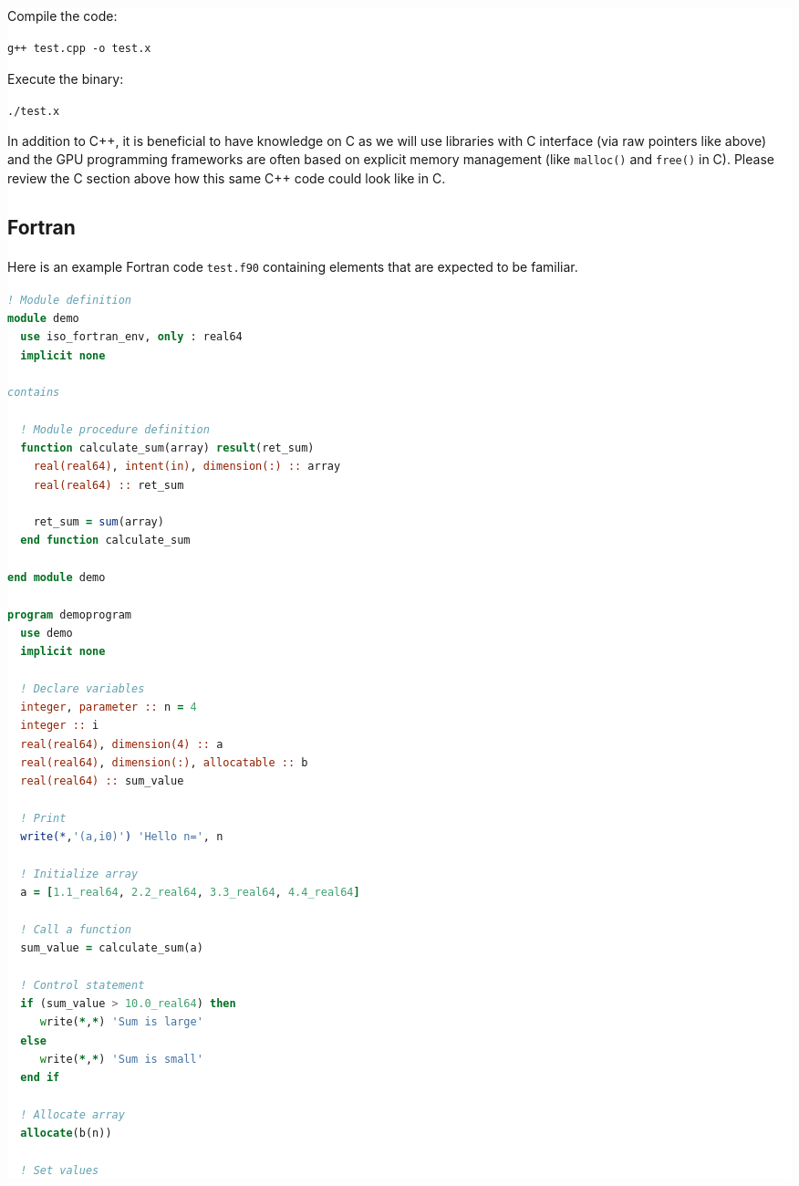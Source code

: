Compile the code:

    g++ test.cpp -o test.x

Execute the binary:

    ./test.x

In addition to C++, it is beneficial to have knowledge on C as we will use libraries with C interface (via raw pointers like above) and the GPU programming frameworks are often based on explicit memory management (like `malloc()` and `free()` in C).
Please review the C section above how this same C++ code could look like in C.

## Fortran

Here is an example Fortran code `test.f90` containing elements that are expected to be familiar.

```fortran
! Module definition
module demo
  use iso_fortran_env, only : real64
  implicit none

contains

  ! Module procedure definition
  function calculate_sum(array) result(ret_sum)
    real(real64), intent(in), dimension(:) :: array
    real(real64) :: ret_sum

    ret_sum = sum(array)
  end function calculate_sum

end module demo

program demoprogram
  use demo
  implicit none

  ! Declare variables
  integer, parameter :: n = 4
  integer :: i
  real(real64), dimension(4) :: a
  real(real64), dimension(:), allocatable :: b
  real(real64) :: sum_value

  ! Print
  write(*,'(a,i0)') 'Hello n=', n

  ! Initialize array
  a = [1.1_real64, 2.2_real64, 3.3_real64, 4.4_real64]

  ! Call a function
  sum_value = calculate_sum(a)

  ! Control statement
  if (sum_value > 10.0_real64) then
     write(*,*) 'Sum is large'
  else
     write(*,*) 'Sum is small'
  end if

  ! Allocate array
  allocate(b(n))

  ! Set values
```